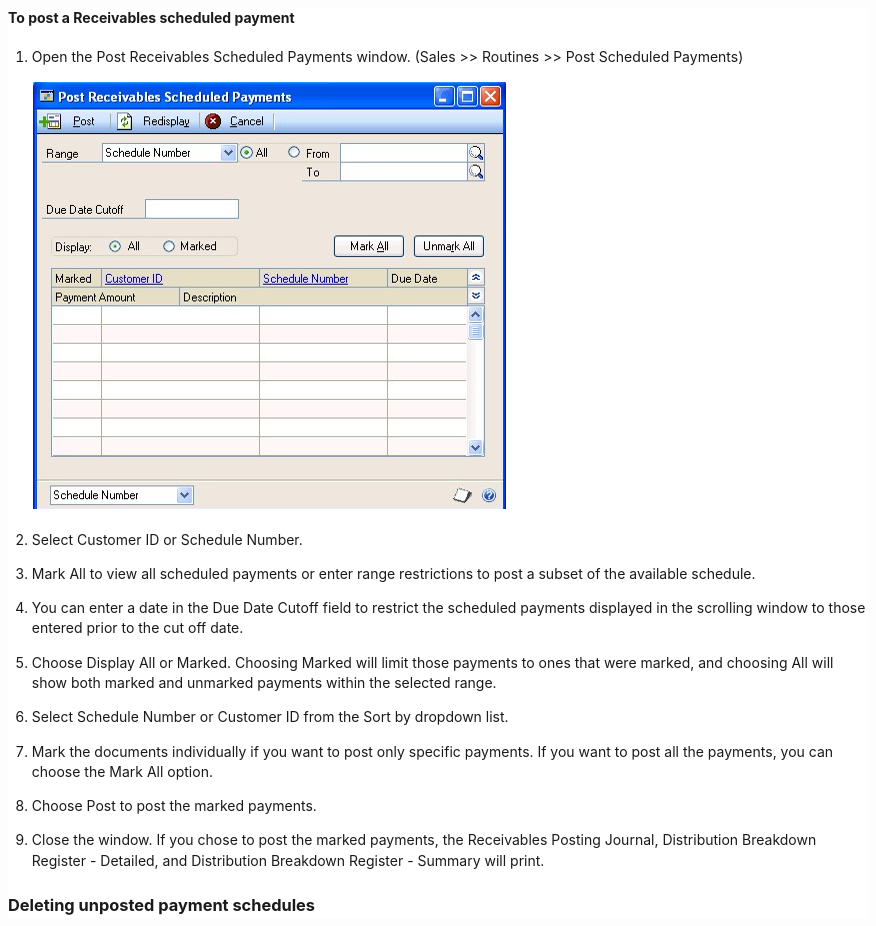 #### To post a Receivables scheduled payment

1. Open the Post Receivables Scheduled Payments window. 
    (Sales \>\> Routines \>\> Post Scheduled Payments)

    ![A screenshot of a cell phone Description automatically generated](media/5ae3aef97ad72654572adeb8088ad5df.jpg)

1. Select Customer ID or Schedule Number.

2. Mark All to view all scheduled payments or enter range restrictions to post
    a subset of the available schedule.

3. You can enter a date in the Due Date Cutoff field to restrict the scheduled
    payments displayed in the scrolling window to those entered prior to the cut
    off date.

4. Choose Display All or Marked. Choosing Marked will limit those payments to
    ones that were marked, and choosing All will show both marked and unmarked
    payments within the selected range.

5. Select Schedule Number or Customer ID from the Sort by dropdown list.

6. Mark the documents individually if you want to post only specific payments.
    If you want to post all the payments, you can choose the Mark All option.

7. Choose Post to post the marked payments.

8. Close the window. If you chose to post the marked payments, the Receivables
    Posting Journal, Distribution Breakdown Register - Detailed, and
    Distribution Breakdown Register - Summary will print.

### Deleting unposted payment schedules
